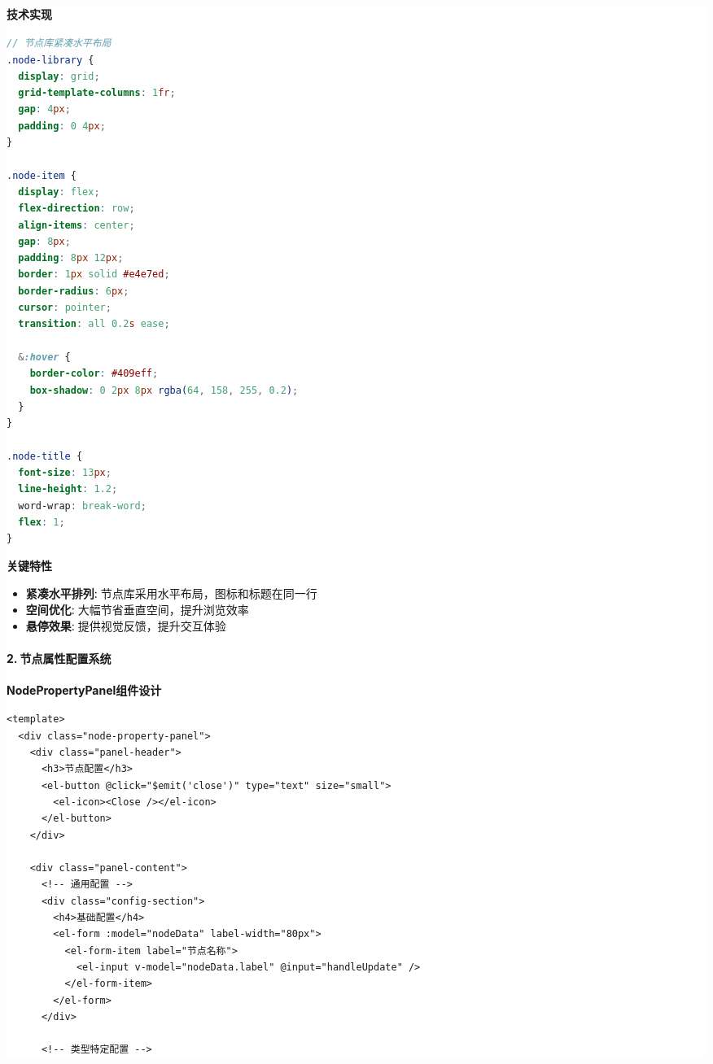 **技术实现**
```scss
// 节点库紧凑水平布局
.node-library {
  display: grid;
  grid-template-columns: 1fr;
  gap: 4px;
  padding: 0 4px;
}

.node-item {
  display: flex;
  flex-direction: row;
  align-items: center;
  gap: 8px;
  padding: 8px 12px;
  border: 1px solid #e4e7ed;
  border-radius: 6px;
  cursor: pointer;
  transition: all 0.2s ease;
  
  &:hover {
    border-color: #409eff;
    box-shadow: 0 2px 8px rgba(64, 158, 255, 0.2);
  }
}

.node-title {
  font-size: 13px;
  line-height: 1.2;
  word-wrap: break-word;
  flex: 1;
}
```

**关键特性**
- **紧凑水平排列**: 节点库采用水平布局，图标和标题在同一行
- **空间优化**: 大幅节省垂直空间，提升浏览效率
- **悬停效果**: 提供视觉反馈，提升交互体验

#### 2. 节点属性配置系统

**NodePropertyPanel组件设计**
```vue
<template>
  <div class="node-property-panel">
    <div class="panel-header">
      <h3>节点配置</h3>
      <el-button @click="$emit('close')" type="text" size="small">
        <el-icon><Close /></el-icon>
      </el-button>
    </div>
    
    <div class="panel-content">
      <!-- 通用配置 -->
      <div class="config-section">
        <h4>基础配置</h4>
        <el-form :model="nodeData" label-width="80px">
          <el-form-item label="节点名称">
            <el-input v-model="nodeData.label" @input="handleUpdate" />
          </el-form-item>
        </el-form>
      </div>
      
      <!-- 类型特定配置 -->
```